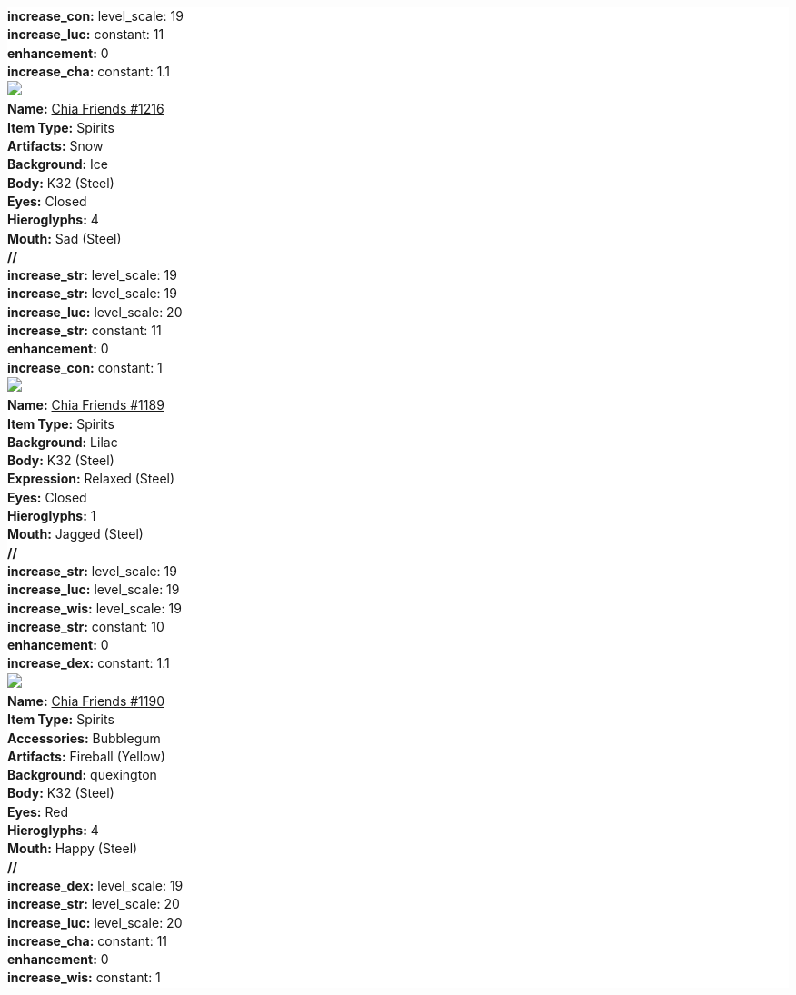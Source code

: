 <div><strong>increase_con:</strong> level_scale: 19</div>
<div><strong>increase_luc:</strong> constant: 11</div>
<div><strong>enhancement:</strong> 0</div>
<div><strong>increase_cha:</strong> constant: 1.1</div>
</div>
<div class="item_thumbnail">
<a href="https://mintgarden.io/nfts/nft1gjzw3tm3wmxglvlj5tdt8uq3t7xyw4j62vv4z2yhjznyu8znl57sx794v5"><img loading="lazy" src="https://assets.mainnet.mintgarden.io/thumbnails/bf2ccdd648d3def0ae9bef71cdc1f7292d6e97fedff3b9a75e66bf54f9c66a91.png"></a>
<div><strong>Name:</strong> <a href="https://mintgarden.io/nfts/nft1gjzw3tm3wmxglvlj5tdt8uq3t7xyw4j62vv4z2yhjznyu8znl57sx794v5">Chia Friends #1216</a></div>
<div><strong>Item Type:</strong> Spirits</div>
<div><strong>Artifacts:</strong> Snow</div>
<div><strong>Background:</strong> Ice</div>
<div><strong>Body:</strong> K32 (Steel)</div>
<div><strong>Eyes:</strong> Closed</div>
<div><strong>Hieroglyphs:</strong> 4</div>
<div><strong>Mouth:</strong> Sad (Steel)</div>
<div><strong>//</strong></div><div><strong>increase_str:</strong> level_scale: 19</div>
<div><strong>increase_str:</strong> level_scale: 19</div>
<div><strong>increase_luc:</strong> level_scale: 20</div>
<div><strong>increase_str:</strong> constant: 11</div>
<div><strong>enhancement:</strong> 0</div>
<div><strong>increase_con:</strong> constant: 1</div>
</div>
<div class="item_thumbnail">
<a href="https://mintgarden.io/nfts/nft1cg7llj9us0czqqwtrnaz62yz9ky24an8gxv2ph7gg64ffyxwmtxq5p63p5"><img loading="lazy" src="https://assets.mainnet.mintgarden.io/thumbnails/6c3a6340ce8252b65b3b231476651ff3484901f9b93b60482c90c42c0ad73757.png"></a>
<div><strong>Name:</strong> <a href="https://mintgarden.io/nfts/nft1cg7llj9us0czqqwtrnaz62yz9ky24an8gxv2ph7gg64ffyxwmtxq5p63p5">Chia Friends #1189</a></div>
<div><strong>Item Type:</strong> Spirits</div>
<div><strong>Background:</strong> Lilac</div>
<div><strong>Body:</strong> K32 (Steel)</div>
<div><strong>Expression:</strong> Relaxed (Steel)</div>
<div><strong>Eyes:</strong> Closed</div>
<div><strong>Hieroglyphs:</strong> 1</div>
<div><strong>Mouth:</strong> Jagged (Steel)</div>
<div><strong>//</strong></div><div><strong>increase_str:</strong> level_scale: 19</div>
<div><strong>increase_luc:</strong> level_scale: 19</div>
<div><strong>increase_wis:</strong> level_scale: 19</div>
<div><strong>increase_str:</strong> constant: 10</div>
<div><strong>enhancement:</strong> 0</div>
<div><strong>increase_dex:</strong> constant: 1.1</div>
</div>
<div class="item_thumbnail">
<a href="https://mintgarden.io/nfts/nft199yxrmugqqlnkwxz7dnm3k38wtadten26qghvj953g08n5y0mdgskazsf6"><img loading="lazy" src="https://assets.mainnet.mintgarden.io/thumbnails/200f2ab3e6b6b57d6c9e6e3c1043d55f2cdaa5b496d11b2d9c1845ba92bc8c95.png"></a>
<div><strong>Name:</strong> <a href="https://mintgarden.io/nfts/nft199yxrmugqqlnkwxz7dnm3k38wtadten26qghvj953g08n5y0mdgskazsf6">Chia Friends #1190</a></div>
<div><strong>Item Type:</strong> Spirits</div>
<div><strong>Accessories:</strong> Bubblegum</div>
<div><strong>Artifacts:</strong> Fireball (Yellow)</div>
<div><strong>Background:</strong> quexington</div>
<div><strong>Body:</strong> K32 (Steel)</div>
<div><strong>Eyes:</strong> Red</div>
<div><strong>Hieroglyphs:</strong> 4</div>
<div><strong>Mouth:</strong> Happy (Steel)</div>
<div><strong>//</strong></div><div><strong>increase_dex:</strong> level_scale: 19</div>
<div><strong>increase_str:</strong> level_scale: 20</div>
<div><strong>increase_luc:</strong> level_scale: 20</div>
<div><strong>increase_cha:</strong> constant: 11</div>
<div><strong>enhancement:</strong> 0</div>
<div><strong>increase_wis:</strong> constant: 1</div>
</div>
<div class="item_thumbnail">